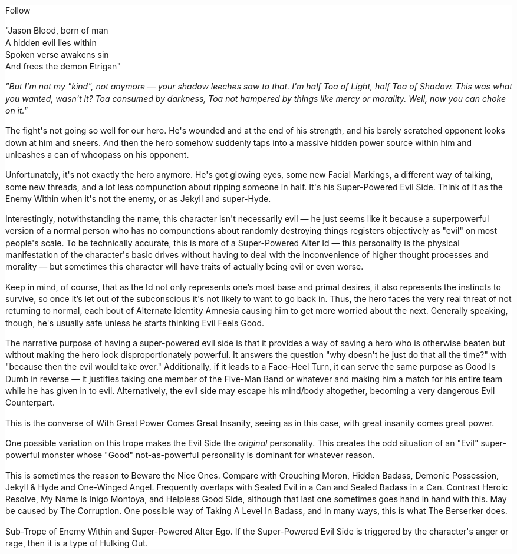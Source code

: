 Follow

"Jason Blood, born of man  
A hidden evil lies within  
Spoken verse awakens sin  
And frees the demon Etrigan"

_"But I'm not my "kind", not anymore — your shadow leeches saw to that. I'm half Toa of Light, half Toa of Shadow. This was what you wanted, wasn't it? Toa consumed by darkness, Toa not hampered by things like mercy or morality. Well, now you can choke on it."_

The fight's not going so well for our hero. He's wounded and at the end of his strength, and his barely scratched opponent looks down at him and sneers. And then the hero somehow suddenly taps into a massive hidden power source within him and unleashes a can of whoopass on his opponent.

Unfortunately, it's not exactly the hero anymore. He's got glowing eyes, some new Facial Markings, a different way of talking, some new threads, and a lot less compunction about ripping someone in half. It's his Super-Powered Evil Side. Think of it as the Enemy Within when it's not the enemy, or as Jekyll and super-Hyde.

Interestingly, notwithstanding the name, this character isn't necessarily evil — he just seems like it because a superpowerful version of a normal person who has no compunctions about randomly destroying things registers objectively as "evil" on most people's scale. To be technically accurate, this is more of a Super-Powered Alter Id — this personality is the physical manifestation of the character's basic drives without having to deal with the inconvenience of higher thought processes and morality — but sometimes this character will have traits of actually being evil or even worse.

Keep in mind, of course, that as the Id not only represents one’s most base and primal desires, it also represents the instincts to survive, so once it’s let out of the subconscious it's not likely to want to go back in. Thus, the hero faces the very real threat of not returning to normal, each bout of Alternate Identity Amnesia causing him to get more worried about the next. Generally speaking, though, he's usually safe unless he starts thinking Evil Feels Good.

The narrative purpose of having a super-powered evil side is that it provides a way of saving a hero who is otherwise beaten but without making the hero look disproportionately powerful. It answers the question "why doesn't he just do that all the time?" with "because then the evil would take over." Additionally, if it leads to a Face–Heel Turn, it can serve the same purpose as Good Is Dumb in reverse — it justifies taking one member of the Five-Man Band or whatever and making him a match for his entire team while he has given in to evil. Alternatively, the evil side may escape his mind/body altogether, becoming a very dangerous Evil Counterpart.

This is the converse of With Great Power Comes Great Insanity, seeing as in this case, with great insanity comes great power.

One possible variation on this trope makes the Evil Side the _original_ personality. This creates the odd situation of an "Evil" super-powerful monster whose "Good" not-as-powerful personality is dominant for whatever reason.

This is sometimes the reason to Beware the Nice Ones. Compare with Crouching Moron, Hidden Badass, Demonic Possession, Jekyll & Hyde and One-Winged Angel. Frequently overlaps with Sealed Evil in a Can and Sealed Badass in a Can. Contrast Heroic Resolve, My Name Is Inigo Montoya, and Helpless Good Side, although that last one sometimes goes hand in hand with this. May be caused by The Corruption. One possible way of Taking A Level In Badass, and in many ways, this is what The Berserker does.

Sub-Trope of Enemy Within and Super-Powered Alter Ego. If the Super-Powered Evil Side is triggered by the character's anger or rage, then it is a type of Hulking Out.
